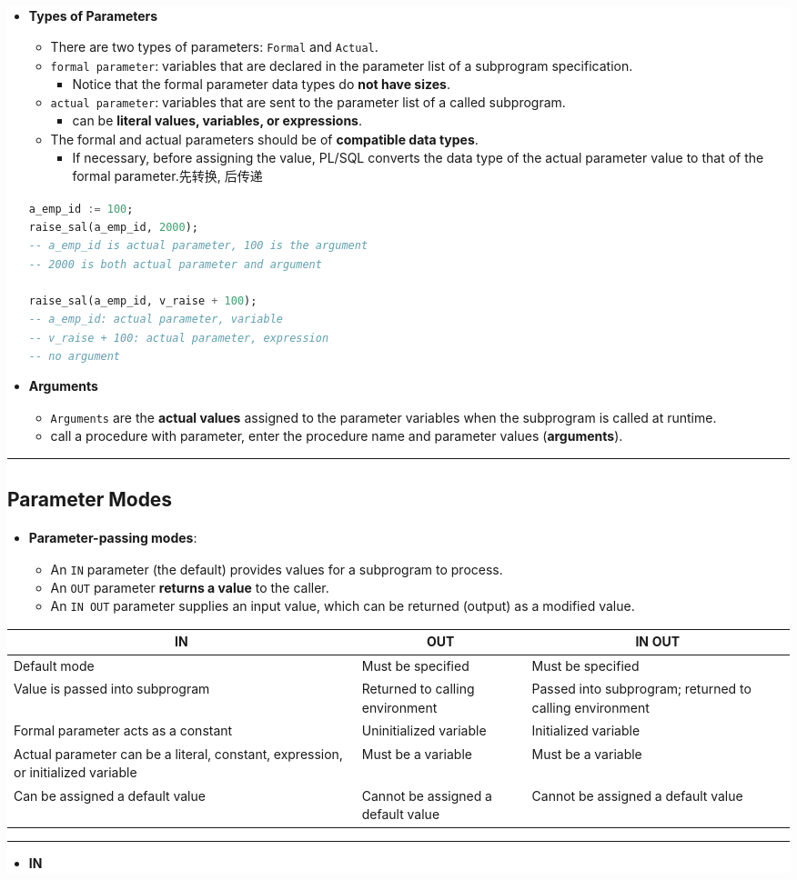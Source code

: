 - **Types of Parameters**
  - There are two types of parameters: `Formal` and `Actual`.
  - `formal parameter`: variables that are declared in the parameter list of a subprogram specification.
    - Notice that the formal parameter data types do **not have sizes**.
  - `actual parameter`: variables that are sent to the parameter list of a called subprogram.
    - can be **literal values, variables, or expressions**.
  - The formal and actual parameters should be of **compatible data types**.
    - If necessary, before assigning the value, PL/SQL converts the data type of the actual parameter value to that of the formal parameter.先转换, 后传递

  ```sql
  a_emp_id := 100;
  raise_sal(a_emp_id, 2000);
  -- a_emp_id is actual parameter, 100 is the argument
  -- 2000 is both actual parameter and argument

  raise_sal(a_emp_id, v_raise + 100);
  -- a_emp_id: actual parameter, variable
  -- v_raise + 100: actual parameter, expression
  -- no argument
  ```

- **Arguments**

  - `Arguments` are the **actual values** assigned to the parameter variables when the subprogram is called at runtime.
  - call a procedure with parameter, enter the procedure name and parameter values (**arguments**).

---

## Parameter Modes

- **Parameter-passing modes**:

  - An `IN` parameter (the default) provides values for a subprogram to process.
  - An `OUT` parameter **returns a value** to the caller.
  - An `IN OUT` parameter supplies an input value, which can be returned (output) as a modified value.

| IN                                                                               | OUT                                | IN OUT                                                  |
| -------------------------------------------------------------------------------- | ---------------------------------- | ------------------------------------------------------- |
| Default mode                                                                     | Must be specified                  | Must be specified                                       |
| Value is passed into subprogram                                                  | Returned to calling environment    | Passed into subprogram; returned to calling environment |
| Formal parameter acts as a constant                                              | Uninitialized variable             | Initialized variable                                    |
| Actual parameter can be a literal, constant, expression, or initialized variable | Must be a variable                 | Must be a variable                                      |
| Can be assigned a default value                                                  | Cannot be assigned a default value | Cannot be assigned a default value                      |

---

- **IN**

